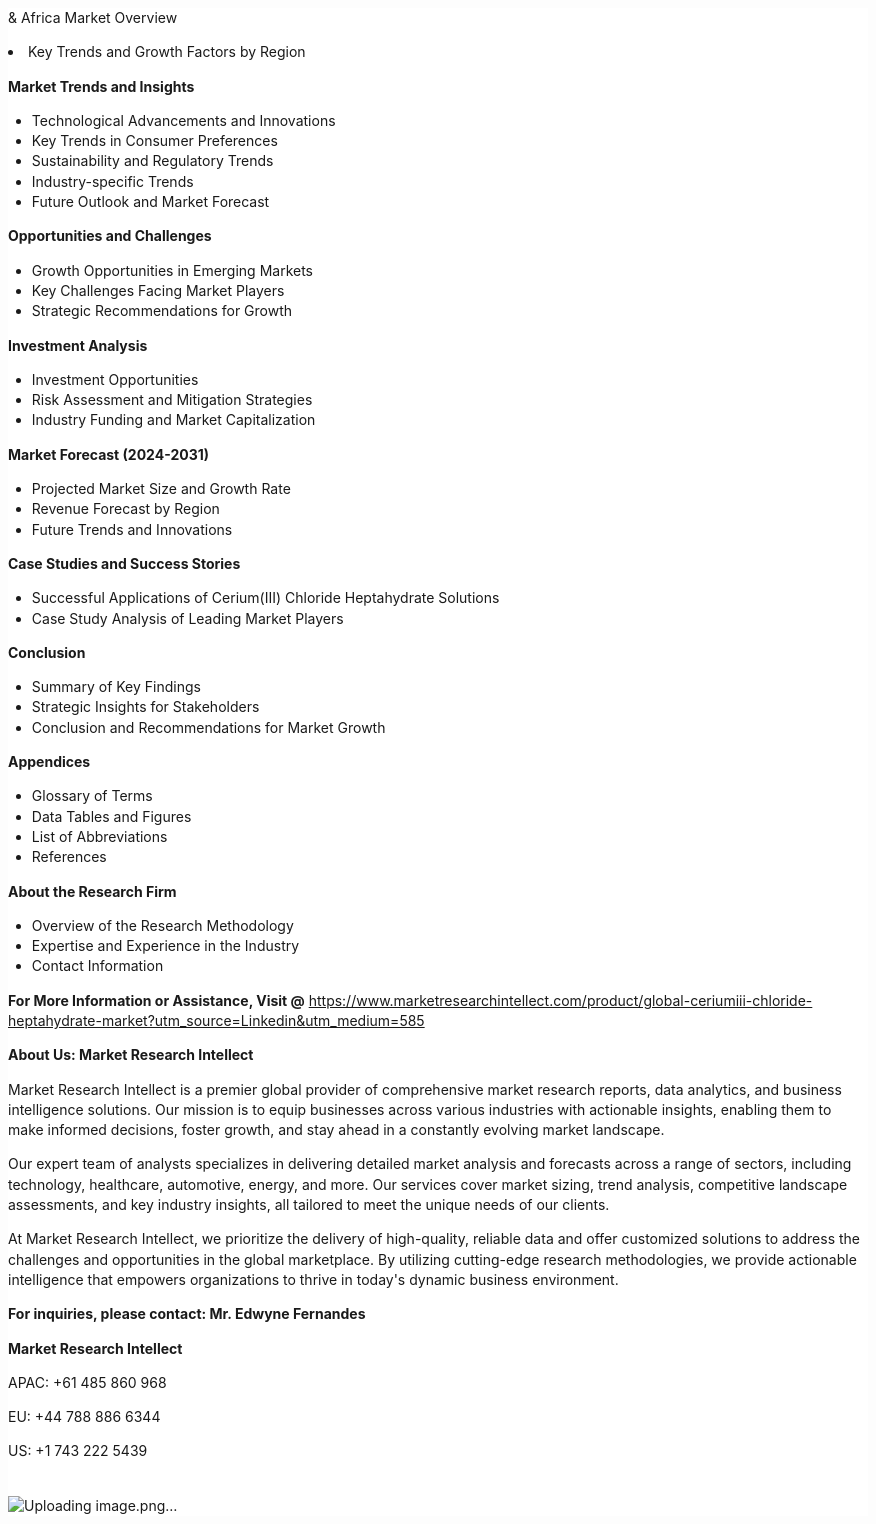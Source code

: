 &amp; Africa Market Overview</li><li>Key Trends and Growth Factors by Region</li></ul><p><strong>Market Trends and Insights</strong></p><ul><li>Technological Advancements and Innovations</li><li>Key Trends in Consumer Preferences</li><li>Sustainability and Regulatory Trends</li><li>Industry-specific Trends</li><li>Future Outlook and Market Forecast</li></ul><p><strong>Opportunities and Challenges</strong></p><ul><li>Growth Opportunities in Emerging Markets</li><li>Key Challenges Facing Market Players</li><li>Strategic Recommendations for Growth</li></ul><p><strong>Investment Analysis</strong></p><ul><li>Investment Opportunities</li><li>Risk Assessment and Mitigation Strategies</li><li>Industry Funding and Market Capitalization</li></ul><p><strong>Market Forecast (2024-2031)</strong></p><ul><li>Projected Market Size and Growth Rate</li><li>Revenue Forecast by Region</li><li>Future Trends and Innovations</li></ul><p><strong>Case Studies and Success Stories</strong></p><ul><li>Successful Applications of Cerium(III) Chloride Heptahydrate Solutions</li><li>Case Study Analysis of Leading Market Players</li></ul><p><strong>Conclusion</strong></p><ul><li>Summary of Key Findings</li><li>Strategic Insights for Stakeholders</li><li>Conclusion and Recommendations for Market Growth</li></ul><p><strong>Appendices</strong></p><ul><li>Glossary of Terms</li><li>Data Tables and Figures</li><li>List of Abbreviations</li><li>References</li></ul><p><strong>About the Research Firm</strong></p><ul><li>Overview of the Research Methodology</li><li>Expertise and Experience in the Industry</li><li>Contact Information</li></ul></div><div class="article-main__content" data-test-id="publishing-text-block"><p><span class="font-[700]"><strong>For More Information or Assistance, Visit @</strong>&nbsp;<a href="https://www.marketresearchintellect.com/product/global-ceriumiii-chloride-heptahydrate-market?utm_source=Linkedin&utm_medium=585">https://www.marketresearchintellect.com/product/global-ceriumiii-chloride-heptahydrate-market?utm_source=Linkedin&utm_medium=585</a></span></p><p><strong>About Us: Market Research Intellect</strong></p><p>Market Research Intellect is a premier global provider of comprehensive market research reports, data analytics, and business intelligence solutions. Our mission is to equip businesses across various industries with actionable insights, enabling them to make informed decisions, foster growth, and stay ahead in a constantly evolving market landscape.</p><p>Our expert team of analysts specializes in delivering detailed market analysis and forecasts across a range of sectors, including technology, healthcare, automotive, energy, and more. Our services cover market sizing, trend analysis, competitive landscape assessments, and key industry insights, all tailored to meet the unique needs of our clients.</p><p>At Market Research Intellect, we prioritize the delivery of high-quality, reliable data and offer customized solutions to address the challenges and opportunities in the global marketplace. By utilizing cutting-edge research methodologies, we provide actionable intelligence that empowers organizations to thrive in today's dynamic business environment.</p><p><strong>For inquiries, please contact: Mr. Edwyne Fernandes</strong></p><p><strong>Market Research Intellect</strong></p><p>APAC: +61 485 860 968</p><p>EU: +44 788 886 6344</p><p>US: +1 743 222 5439</p></div><div class="article-main__content" data-test-id="publishing-text-block">&nbsp;</div>
![Uploading image.png…]()
